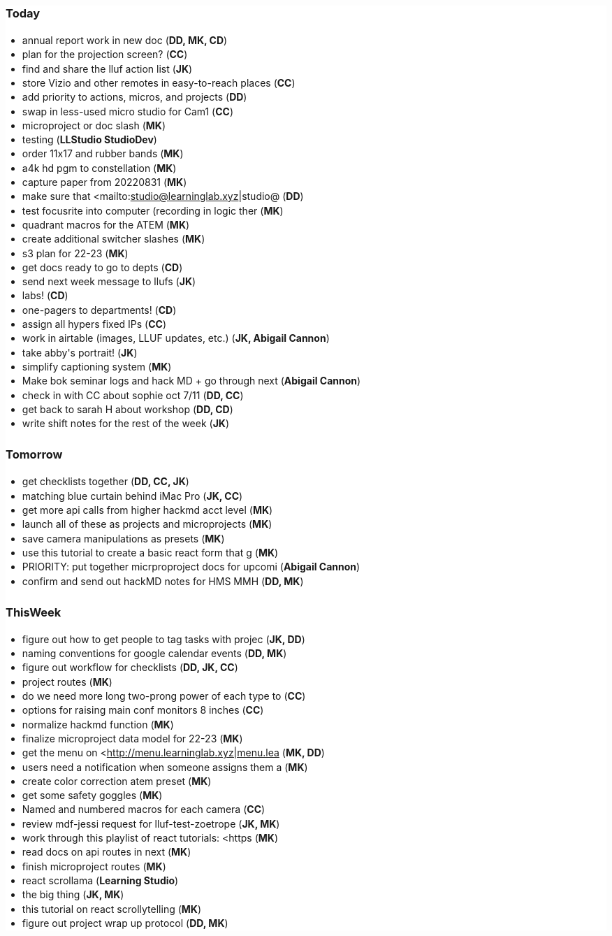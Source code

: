 ### Today
- annual report work in new doc (**DD, MK, CD**)
- plan for the projection screen? (**CC**)
- find and share the lluf action list (**JK**)
- store Vizio and other remotes in easy-to-reach places (**CC**)
- add priority to actions, micros, and projects (**DD**)
- swap in less-used micro studio for Cam1 (**CC**)
- microproject or doc slash (**MK**)
- testing (**LLStudio StudioDev**)
- order 11x17 and rubber bands (**MK**)
- a4k hd pgm to constellation (**MK**)
- capture paper from 20220831 (**MK**)
- make sure that <mailto:studio@learninglab.xyz|studio@ (**DD**)
- test focusrite into computer (recording in logic ther (**MK**)
- quadrant macros for the ATEM (**MK**)
- create additional switcher slashes (**MK**)
- s3 plan for 22-23 (**MK**)
- get docs ready to go to depts (**CD**)
- send next week message to llufs (**JK**)
- labs! (**CD**)
- one-pagers to departments! (**CD**)
- assign all hypers fixed IPs (**CC**)
- work in airtable (images, LLUF updates, etc.) (**JK, Abigail Cannon**)
- take abby's portrait! (**JK**)
- simplify captioning system (**MK**)
- Make bok seminar logs and hack MD + go through next (**Abigail Cannon**)
- check in with CC about sophie oct 7/11 (**DD, CC**)
- get back to sarah H about workshop (**DD, CD**)
- write shift notes for the rest of the week (**JK**)

### Tomorrow
- get checklists together (**DD, CC, JK**)
- matching blue curtain behind iMac Pro (**JK, CC**)
- get more api calls from higher hackmd acct level (**MK**)
- launch all of these as projects and microprojects (**MK**)
- save camera manipulations as presets (**MK**)
- use this tutorial to create a basic react form that g (**MK**)
- PRIORITY: put together micrproproject docs for upcomi (**Abigail Cannon**)
- confirm and send out hackMD notes for HMS MMH (**DD, MK**)

### ThisWeek
- figure out how to get people to tag tasks with projec (**JK, DD**)
- naming conventions for google calendar events (**DD, MK**)
- figure out workflow for checklists (**DD, JK, CC**)
- project routes (**MK**)
- do we need more long two-prong power of each type to  (**CC**)
- options for raising main conf monitors 8 inches (**CC**)
- normalize hackmd function (**MK**)
- finalize microproject data model for 22-23 (**MK**)
- get the menu on <http://menu.learninglab.xyz|menu.lea (**MK, DD**)
- users need a notification when someone assigns them a (**MK**)
- create color correction atem preset (**MK**)
- get some safety goggles (**MK**)
- Named and numbered macros for each camera (**CC**)
- review mdf-jessi request for lluf-test-zoetrope (**JK, MK**)
- work through this playlist of react tutorials: <https (**MK**)
- read docs on api routes in next (**MK**)
- finish microproject routes (**MK**)
- react scrollama (**Learning Studio**)
- the big thing (**JK, MK**)
- this tutorial on react scrollytelling (**MK**)
- figure out project wrap up protocol (**DD, MK**)